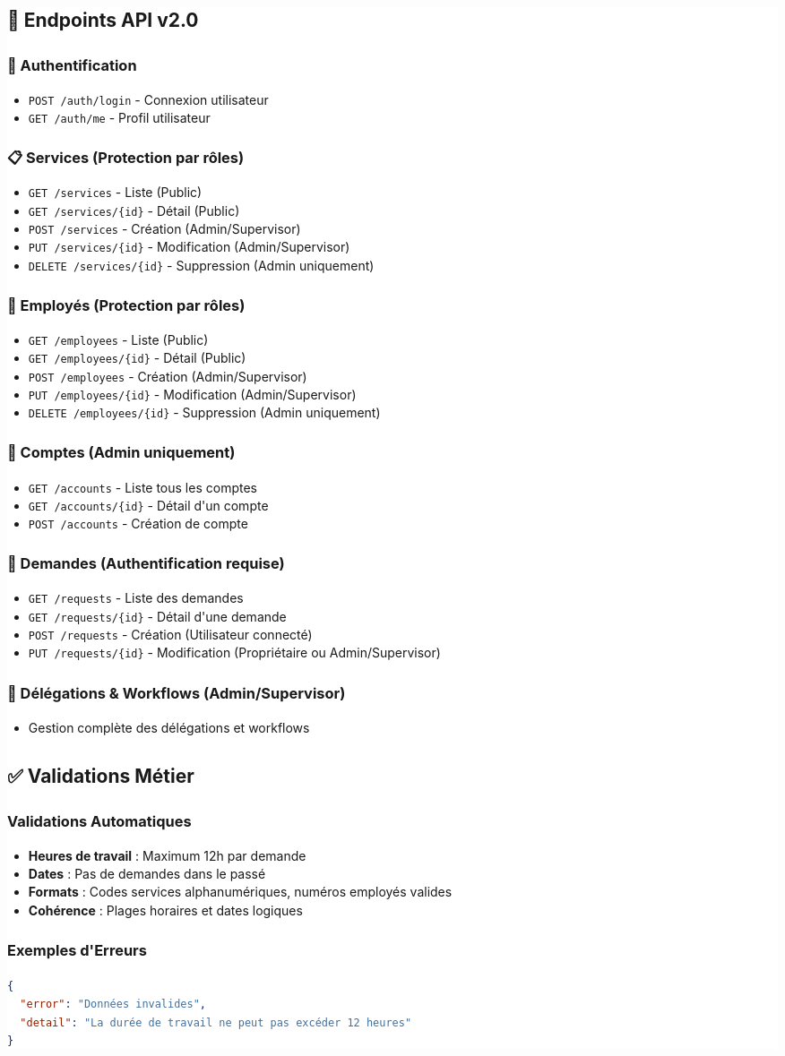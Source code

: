 ```env
```

## 🔗 Endpoints API v2.0

### 🔐 Authentification
- `POST /auth/login` - Connexion utilisateur
- `GET /auth/me` - Profil utilisateur

### 📋 Services (Protection par rôles)
- `GET /services` - Liste (Public)
- `GET /services/{id}` - Détail (Public)
- `POST /services` - Création (Admin/Supervisor)
- `PUT /services/{id}` - Modification (Admin/Supervisor)
- `DELETE /services/{id}` - Suppression (Admin uniquement)

### 👥 Employés (Protection par rôles)
- `GET /employees` - Liste (Public)
- `GET /employees/{id}` - Détail (Public)
- `POST /employees` - Création (Admin/Supervisor)
- `PUT /employees/{id}` - Modification (Admin/Supervisor)
- `DELETE /employees/{id}` - Suppression (Admin uniquement)

### 🔑 Comptes (Admin uniquement)
- `GET /accounts` - Liste tous les comptes
- `GET /accounts/{id}` - Détail d'un compte
- `POST /accounts` - Création de compte

### 📝 Demandes (Authentification requise)
- `GET /requests` - Liste des demandes
- `GET /requests/{id}` - Détail d'une demande
- `POST /requests` - Création (Utilisateur connecté)
- `PUT /requests/{id}` - Modification (Propriétaire ou Admin/Supervisor)

### 🔄 Délégations & Workflows (Admin/Supervisor)
- Gestion complète des délégations et workflows

## ✅ Validations Métier

### Validations Automatiques
- **Heures de travail** : Maximum 12h par demande
- **Dates** : Pas de demandes dans le passé
- **Formats** : Codes services alphanumériques, numéros employés valides
- **Cohérence** : Plages horaires et dates logiques

### Exemples d'Erreurs
```json
{
  "error": "Données invalides",
  "detail": "La durée de travail ne peut pas excéder 12 heures"
}
```
